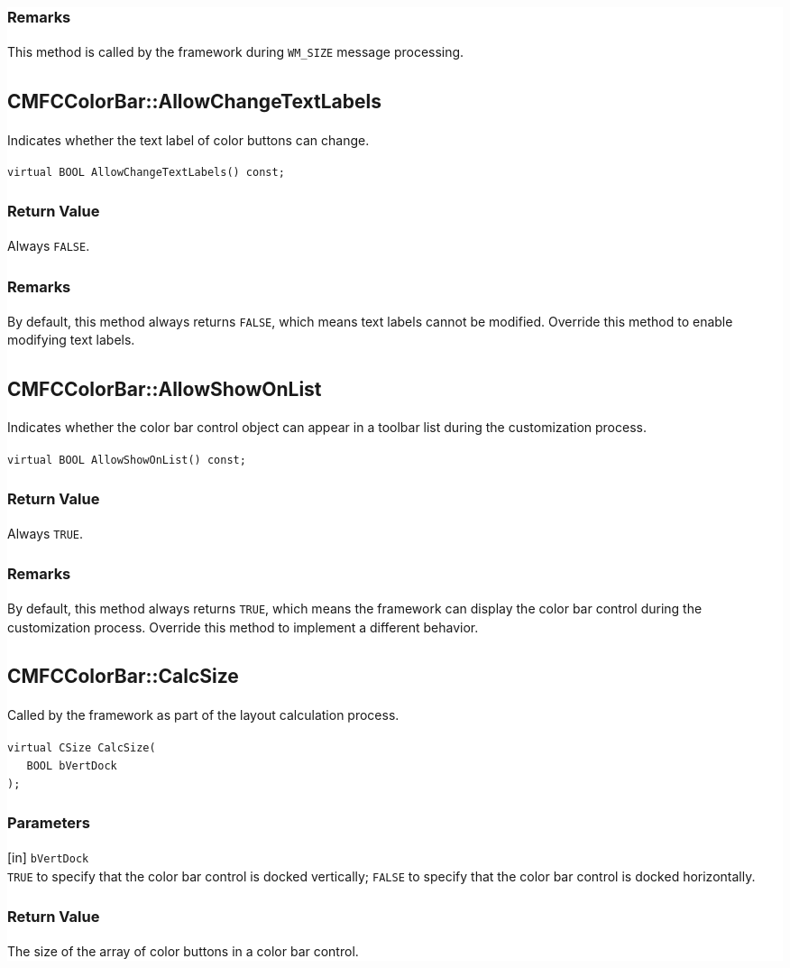 ### Remarks  
 This method is called by the framework during `WM_SIZE` message processing.  
  
##  <a name="cmfccolorbar__allowchangetextlabels"></a>  CMFCColorBar::AllowChangeTextLabels  
 Indicates whether the text label of color buttons can change.  
  
```  
virtual BOOL AllowChangeTextLabels() const;  
```  
  
### Return Value  
 Always `FALSE`.  
  
### Remarks  
 By default, this method always returns `FALSE`, which means text labels cannot be modified. Override this method to enable modifying text labels.  
  
##  <a name="cmfccolorbar__allowshowonlist"></a>  CMFCColorBar::AllowShowOnList  
 Indicates whether the color bar control object can appear in a toolbar list during the customization process.  
  
```  
virtual BOOL AllowShowOnList() const;  
```  
  
### Return Value  
 Always `TRUE`.  
  
### Remarks  
 By default, this method always returns `TRUE`, which means the framework can display the color bar control during the customization process. Override this method to implement a different behavior.  
  
##  <a name="cmfccolorbar__calcsize"></a>  CMFCColorBar::CalcSize  
 Called by the framework as part of the layout calculation process.  
  
```  
virtual CSize CalcSize(  
   BOOL bVertDock   
);  
```  
  
### Parameters  
 [in] `bVertDock`  
 `TRUE` to specify that the color bar control is docked vertically; `FALSE` to specify that the color bar control is docked horizontally.  
  
### Return Value  
 The size of the array of color buttons in a color bar control.  
  